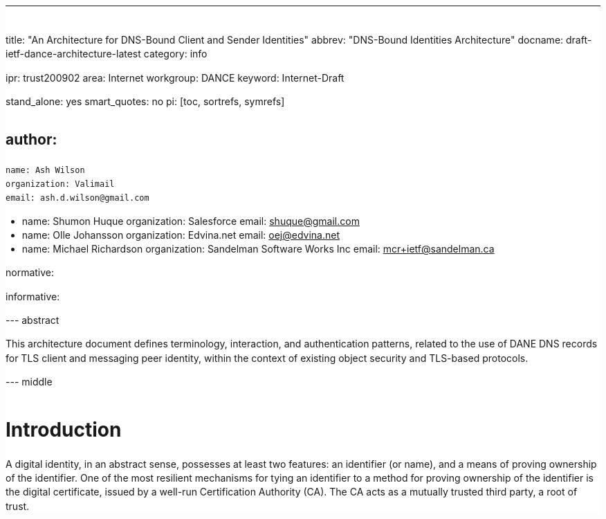 ---
#
title: "An Architecture for DNS-Bound Client and Sender Identities"
abbrev: "DNS-Bound Identities Architecture"
docname: draft-ietf-dance-architecture-latest
category: info

ipr: trust200902
area: Internet
workgroup: DANCE
keyword: Internet-Draft

stand_alone: yes
smart_quotes: no
pi: [toc, sortrefs, symrefs]

author:
 -
    name: Ash Wilson
    organization: Valimail
    email: ash.d.wilson@gmail.com
 -
    name: Shumon Huque
    organization: Salesforce
    email: shuque@gmail.com
 -
    name: Olle Johansson
    organization: Edvina.net
    email: oej@edvina.net
 -
    name: Michael Richardson
    organization: Sandelman Software Works Inc
    email: mcr+ietf@sandelman.ca

normative:

informative:

--- abstract

This architecture document defines terminology, interaction, and authentication patterns, related to the use of DANE DNS records for TLS client and messaging peer identity, within the context of existing object security and TLS-based protocols.

--- middle

# Introduction

A digital identity, in an abstract sense, possesses at least two features: an identifier (or name), and a means of proving ownership of the identifier.
One of the most resilient mechanisms for tying an identifier to a method for proving ownership of the identifier is the digital certificate, issued by a well-run Certification Authority (CA).
The CA acts as a mutually trusted third party, a root of trust.
